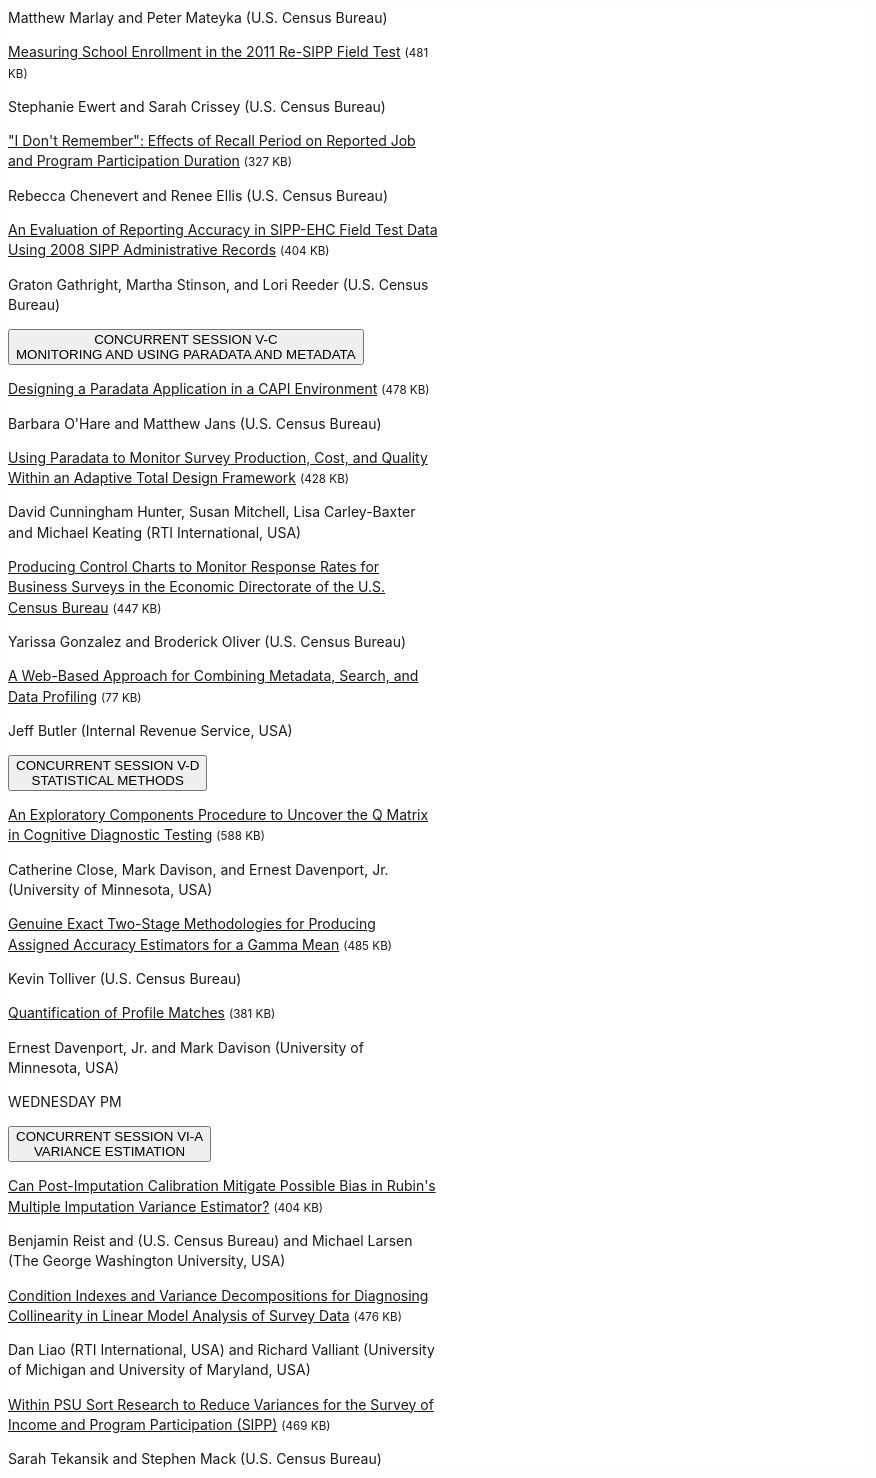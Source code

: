 <p style="width:50%;" class="indent">Matthew Marlay and Peter Mateyka (U.S. Census Bureau)</p>
<p style="width:50%;"><a href="../assets/docs/Ewert_2012FCSM_V-B.pdf" target="_blank">Measuring School Enrollment in the 2011 Re-SIPP Field Test</a>  <small> (481 KB)</small></p>
<p style="width:50%;" class="indent">Stephanie Ewert and Sarah Crissey (U.S. Census Bureau)</p>
<p style="width:50%;"><a href="../assets/docs/Ellis_2012FCSM_V-B.pdf" target="_blank">"I Don't Remember": Effects of Recall Period on Reported Job and Program Participation Duration</a>  <small> (327 KB)</small></p>
<p style="width:50%;" class="indent">Rebecca Chenevert and Renee Ellis (U.S. Census Bureau)</p>
<p style="width:50%;"><a href="../assets/docs/construction.pdf" target="_blank">An Evaluation of Reporting Accuracy in SIPP-EHC Field Test Data Using 2008 SIPP Administrative Records</a>  <small> (404 KB)</small></p>
<p style="width:50%;" class="indent">Graton Gathright, Martha Stinson, and Lori Reeder (U.S. Census Bureau)</p>
<p class="larger"><button type="button" class="collapsible">CONCURRENT SESSION V-C<br>
MONITORING AND USING PARADATA AND METADATA</button></p>
<p style="width:50%;"><a href="../assets/docs/OHare_2012FCSM_V-C.pdf" target="_blank">Designing a Paradata Application in a CAPI Environment</a>  <small> (478 KB)</small></p>
<p style="width:50%;" class="indent">Barbara O'Hare and Matthew Jans (U.S. Census Bureau)</p>
<p style="width:50%;"><a href="../assets/docs/Hunter_2012FCSM_V-C.pdf" target="_blank">Using Paradata to Monitor Survey Production, Cost, and Quality Within an Adaptive Total Design Framework</a>  <small> (428 KB)</small></p>
<p style="width:50%;" class="indent">David Cunningham Hunter, Susan Mitchell, Lisa Carley-Baxter and Michael Keating (RTI International, USA)</p>
<p style="width:50%;"><a href="../assets/docs/Gonzalez_2012FCSM_V-C.pdf" target="_blank">Producing Control Charts to Monitor Response Rates for Business Surveys in the Economic Directorate of the U.S. Census Bureau</a>  <small> (447 KB)</small></p>
<p style="width:50%;" class="indent">Yarissa Gonzalez and Broderick Oliver (U.S. Census Bureau)</p>
<p style="width:50%;"><a href="../assets/docs/Butler_2012FCSM_V-C.pdf" target="_blank">A Web-Based Approach for Combining Metadata, Search, and Data Profiling</a>  <small> (77 KB)</small></p>
<p style="width:50%;" class="indent">Jeff Butler (Internal Revenue Service, USA)</p>
<p class="larger"><button type="button" class="collapsible">CONCURRENT SESSION V-D<br>
STATISTICAL METHODS</button></p>
<p style="width:50%;"><a href="../assets/docs/Close_2012FCSM_V-D.pdf" target="_blank">An Exploratory Components Procedure to Uncover the Q Matrix in Cognitive Diagnostic Testing</a>  <small> (588 KB)</small></p>
<p style="width:50%;" class="indent">Catherine Close, Mark Davison, and Ernest Davenport, Jr. (University of Minnesota, USA)</p>
<p style="width:50%;"><a href="../assets/docs/construction.pdf" target="_blank">Genuine Exact Two-Stage Methodologies for Producing Assigned Accuracy Estimators for a Gamma Mean</a>  <small> (485 KB)</small></p>
<p style="width:50%;" class="indent">Kevin Tolliver (U.S. Census Bureau)</p>
<p style="width:50%;"><a href="../assets/docs/Davenport_2012FCSM_V-D.pdf" target="_blank">Quantification of Profile Matches</a>  <small> (381 KB)</small></p>
<p style="width:50%;" class="indent">Ernest Davenport, Jr. and Mark Davison (University of Minnesota, USA)</p>
<p class="date"><a name="WednesdayPM"></a>WEDNESDAY PM</p>
<p class="larger"><button type="button" class="collapsible">CONCURRENT SESSION VI-A<br>
VARIANCE ESTIMATION</button></p>
<p style="width:50%;"><a href="../assets/docs/construction.pdf" target="_blank">Can Post-Imputation Calibration Mitigate Possible Bias in Rubin's Multiple Imputation Variance Estimator?</a>  <small> (404 KB)</small></p>
<p style="width:50%;" class="indent">Benjamin Reist and (U.S. Census Bureau) and Michael Larsen (The George Washington University, USA)</p>
<p style="width:50%;"><a href="../assets/docs/Liao_2012FCSM_VI-A.pdf" target="_blank">Condition Indexes and Variance Decompositions for Diagnosing Collinearity in Linear Model Analysis of Survey Data</a>  <small> (476 KB)</small></p>
<p style="width:50%;" class="indent">Dan Liao (RTI International, USA) and Richard Valliant (University of Michigan and University of Maryland, USA)</p>
<p style="width:50%;"><a href="../assets/docs/Tekansik_2012FCSM_VI-A.pdf" target="_blank">Within PSU Sort Research to Reduce Variances for the Survey of Income and Program Participation (SIPP)</a>  <small> (469 KB)</small></p>
<p style="width:50%;" class="indent">Sarah Tekansik and Stephen Mack (U.S. Census Bureau)</p>
